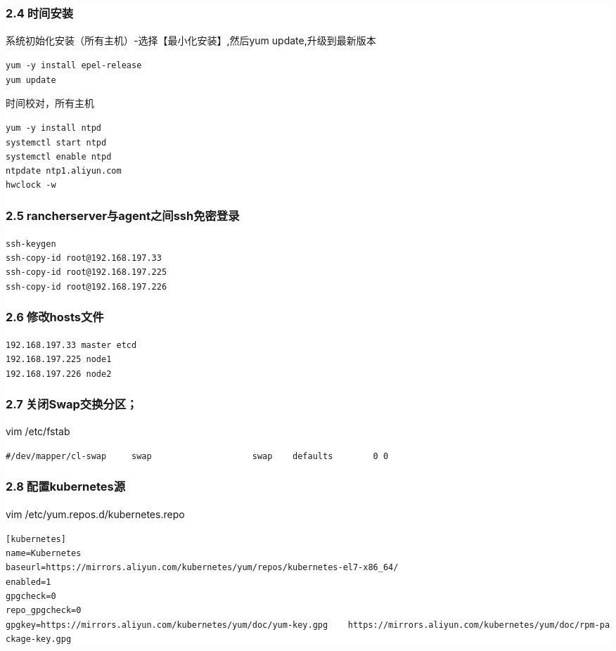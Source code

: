 ### 2.4 时间安装

系统初始化安装（所有主机）-选择【最小化安装】,然后yum update,升级到最新版本

```
yum -y install epel-release
yum update
```

时间校对，所有主机

```
yum -y install ntpd
systemctl start ntpd
systemctl enable ntpd
ntpdate ntp1.aliyun.com
hwclock -w
```

### 2.5 rancherserver与agent之间ssh免密登录

```
ssh-keygen
ssh-copy-id root@192.168.197.33
ssh-copy-id root@192.168.197.225
ssh-copy-id root@192.168.197.226
```

### 2.6 修改hosts文件

```
192.168.197.33 master etcd
192.168.197.225 node1
192.168.197.226 node2
```

### 2.7 关闭Swap交换分区；

vim /etc/fstab

```
#/dev/mapper/cl-swap     swap                    swap    defaults        0 0
```

### 2.8 配置kubernetes源

vim /etc/yum.repos.d/kubernetes.repo

```
[kubernetes]
name=Kubernetes
baseurl=https://mirrors.aliyun.com/kubernetes/yum/repos/kubernetes-el7-x86_64/
enabled=1
gpgcheck=0
repo_gpgcheck=0
gpgkey=https://mirrors.aliyun.com/kubernetes/yum/doc/yum-key.gpg    https://mirrors.aliyun.com/kubernetes/yum/doc/rpm-package-key.gpg
```
